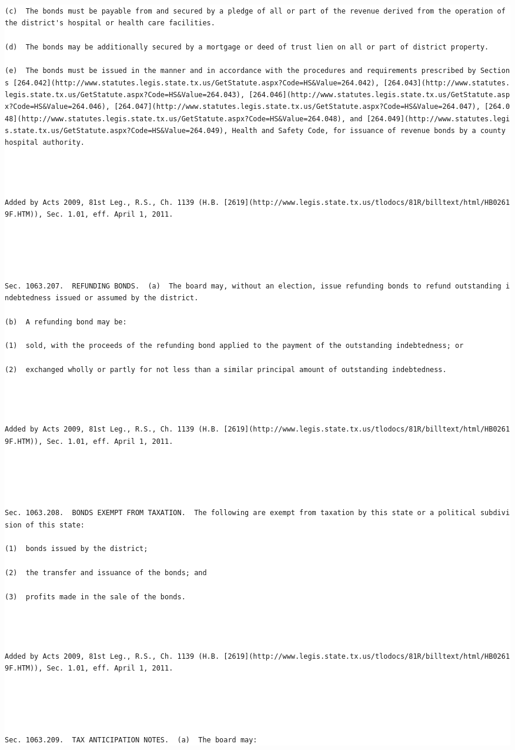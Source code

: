     (c)  The bonds must be payable from and secured by a pledge of all or part of the revenue derived from the operation of the district's hospital or health care facilities.
    
    (d)  The bonds may be additionally secured by a mortgage or deed of trust lien on all or part of district property.
    
    (e)  The bonds must be issued in the manner and in accordance with the procedures and requirements prescribed by Sections [264.042](http://www.statutes.legis.state.tx.us/GetStatute.aspx?Code=HS&Value=264.042), [264.043](http://www.statutes.legis.state.tx.us/GetStatute.aspx?Code=HS&Value=264.043), [264.046](http://www.statutes.legis.state.tx.us/GetStatute.aspx?Code=HS&Value=264.046), [264.047](http://www.statutes.legis.state.tx.us/GetStatute.aspx?Code=HS&Value=264.047), [264.048](http://www.statutes.legis.state.tx.us/GetStatute.aspx?Code=HS&Value=264.048), and [264.049](http://www.statutes.legis.state.tx.us/GetStatute.aspx?Code=HS&Value=264.049), Health and Safety Code, for issuance of revenue bonds by a county hospital authority.
    
    
    
    
    Added by Acts 2009, 81st Leg., R.S., Ch. 1139 (H.B. [2619](http://www.legis.state.tx.us/tlodocs/81R/billtext/html/HB02619F.HTM)), Sec. 1.01, eff. April 1, 2011.
    
    
    
    
    
    Sec. 1063.207.  REFUNDING BONDS.  (a)  The board may, without an election, issue refunding bonds to refund outstanding indebtedness issued or assumed by the district.
    
    (b)  A refunding bond may be:
    
    (1)  sold, with the proceeds of the refunding bond applied to the payment of the outstanding indebtedness; or
    
    (2)  exchanged wholly or partly for not less than a similar principal amount of outstanding indebtedness.
    
    
    
    
    Added by Acts 2009, 81st Leg., R.S., Ch. 1139 (H.B. [2619](http://www.legis.state.tx.us/tlodocs/81R/billtext/html/HB02619F.HTM)), Sec. 1.01, eff. April 1, 2011.
    
    
    
    
    
    Sec. 1063.208.  BONDS EXEMPT FROM TAXATION.  The following are exempt from taxation by this state or a political subdivision of this state:
    
    (1)  bonds issued by the district;
    
    (2)  the transfer and issuance of the bonds; and
    
    (3)  profits made in the sale of the bonds.
    
    
    
    
    Added by Acts 2009, 81st Leg., R.S., Ch. 1139 (H.B. [2619](http://www.legis.state.tx.us/tlodocs/81R/billtext/html/HB02619F.HTM)), Sec. 1.01, eff. April 1, 2011.
    
    
    
    
    
    Sec. 1063.209.  TAX ANTICIPATION NOTES.  (a)  The board may:
    